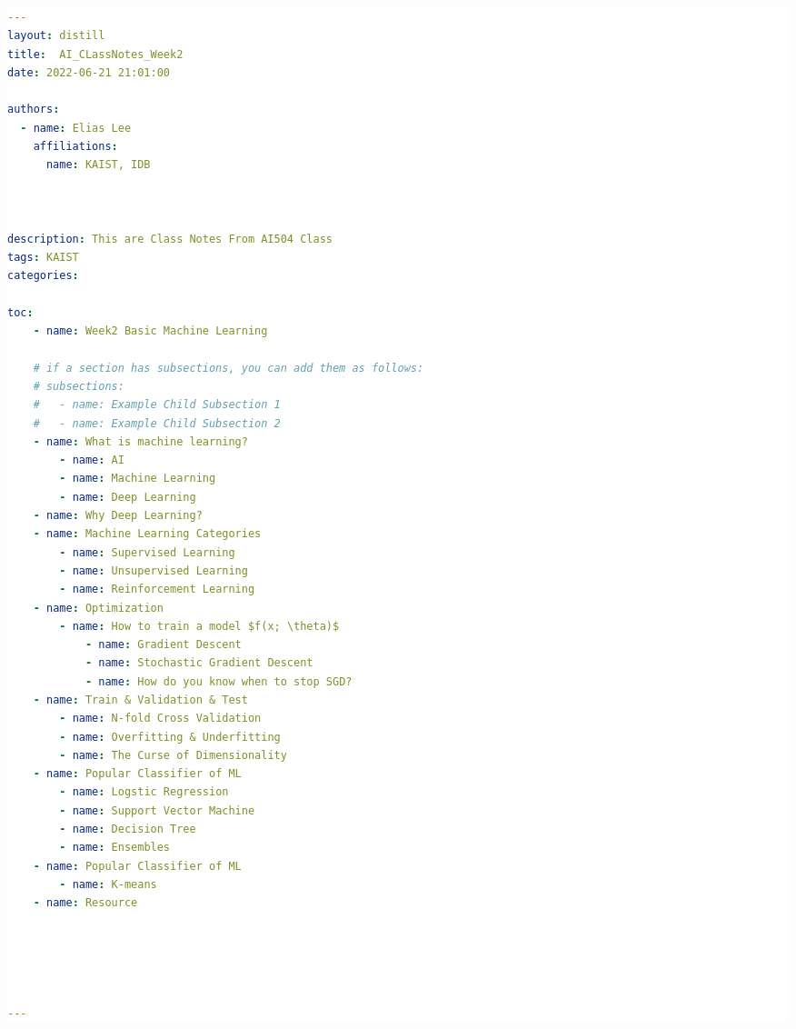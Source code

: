 ```yaml
---
layout: distill
title:  AI_CLassNotes_Week2
date: 2022-06-21 21:01:00

authors:
  - name: Elias Lee
    affiliations:
      name: KAIST, IDB



description: This are Class Notes From AI504 Class
tags: KAIST
categories:

toc:
    - name: Week2 Basic Machine Learning

    # if a section has subsections, you can add them as follows:
    # subsections:
    #   - name: Example Child Subsection 1
    #   - name: Example Child Subsection 2
    - name: What is machine learning?
        - name: AI
        - name: Machine Learning
        - name: Deep Learning
    - name: Why Deep Learning?
    - name: Machine Learning Categories
        - name: Supervised Learning
        - name: Unsupervised Learning
        - name: Reinforcement Learning
    - name: Optimization
        - name: How to train a model $f(x; \theta)$
            - name: Gradient Descent
            - name: Stochastic Gradient Descent
            - name: How do you know when to stop SGD?
    - name: Train & Validation & Test
        - name: N-fold Cross Validation
        - name: Overfitting & Underfitting
        - name: The Curse of Dimensionality
    - name: Popular Classifier of ML
        - name: Logstic Regression
        - name: Support Vector Machine
        - name: Decision Tree
        - name: Ensembles
    - name: Popular Classifier of ML  
        - name: K-means
    - name: Resource





---
```
